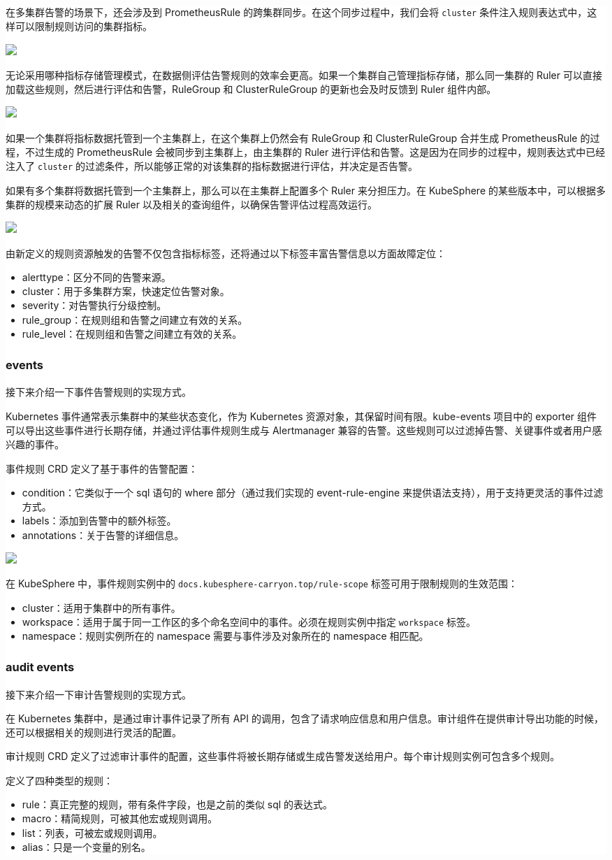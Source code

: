 在多集群告警的场景下，还会涉及到 PrometheusRule 的跨集群同步。在这个同步过程中，我们会将 `cluster` 条件注入规则表达式中，这样可以限制规则访问的集群指标。

![](https://pek3b.qingstor.com/kubesphere-community/images/kubecon-2023-alerting-6.png)

无论采用哪种指标存储管理模式，在数据侧评估告警规则的效率会更高。如果一个集群自己管理指标存储，那么同一集群的 Ruler 可以直接加载这些规则，然后进行评估和告警，RuleGroup 和 ClusterRuleGroup 的更新也会及时反馈到 Ruler 组件内部。

![](https://pek3b.qingstor.com/kubesphere-community/images/kubecon-2023-alerting-7.png)

如果一个集群将指标数据托管到一个主集群上，在这个集群上仍然会有 RuleGroup 和 ClusterRuleGroup 合并生成 PrometheusRule 的过程，不过生成的 PrometheusRule 会被同步到主集群上，由主集群的 Ruler 进行评估和告警。这是因为在同步的过程中，规则表达式中已经注入了 `cluster` 的过滤条件，所以能够正常的对该集群的指标数据进行评估，并决定是否告警。

如果有多个集群将数据托管到一个主集群上，那么可以在主集群上配置多个 Ruler 来分担压力。在 KubeSphere 的某些版本中，可以根据多集群的规模来动态的扩展 Ruler 以及相关的查询组件，以确保告警评估过程高效运行。

![](https://pek3b.qingstor.com/kubesphere-community/images/kubecon-2023-alerting-8.png)

由新定义的规则资源触发的告警不仅包含指标标签，还将通过以下标签丰富告警信息以方面故障定位：

- alerttype：区分不同的告警来源。
- cluster：用于多集群方案，快速定位告警对象。
- severity：对告警执行分级控制。
- rule_group：在规则组和告警之间建立有效的关系。
- rule_level：在规则组和告警之间建立有效的关系。

### events

接下来介绍一下事件告警规则的实现方式。

Kubernetes 事件通常表示集群中的某些状态变化，作为 Kubernetes 资源对象，其保留时间有限。kube-events 项目中的 exporter 组件可以导出这些事件进行长期存储，并通过评估事件规则生成与 Alertmanager 兼容的告警。这些规则可以过滤掉告警、关键事件或者用户感兴趣的事件。

事件规则 CRD 定义了基于事件的告警配置：

- condition：它类似于一个 sql 语句的 where 部分（通过我们实现的 event-rule-engine 来提供语法支持），用于支持更灵活的事件过滤方式。
- labels：添加到告警中的额外标签。
- annotations：关于告警的详细信息。

![](https://pek3b.qingstor.com/kubesphere-community/images/kubecon-2023-alerting-9.png)

在 KubeSphere 中，事件规则实例中的 `docs.kubesphere-carryon.top/rule-scope` 标签可用于限制规则的生效范围：
- cluster：适用于集群中的所有事件。
- workspace：适用于属于同一工作区的多个命名空间中的事件。必须在规则实例中指定 `workspace` 标签。
- namespace：规则实例所在的 namespace 需要与事件涉及对象所在的 namespace 相匹配。

### audit events

接下来介绍一下审计告警规则的实现方式。

在 Kubernetes 集群中，是通过审计事件记录了所有 API 的调用，包含了请求响应信息和用户信息。审计组件在提供审计导出功能的时候，还可以根据相关的规则进行灵活的配置。

审计规则 CRD 定义了过滤审计事件的配置，这些事件将被长期存储或生成告警发送给用户。每个审计规则实例可包含多个规则。

定义了四种类型的规则：
- rule：真正完整的规则，带有条件字段，也是之前的类似 sql 的表达式。
- macro：精简规则，可被其他宏或规则调用。
- list：列表，可被宏或规则调用。
- alias：只是一个变量的别名。
